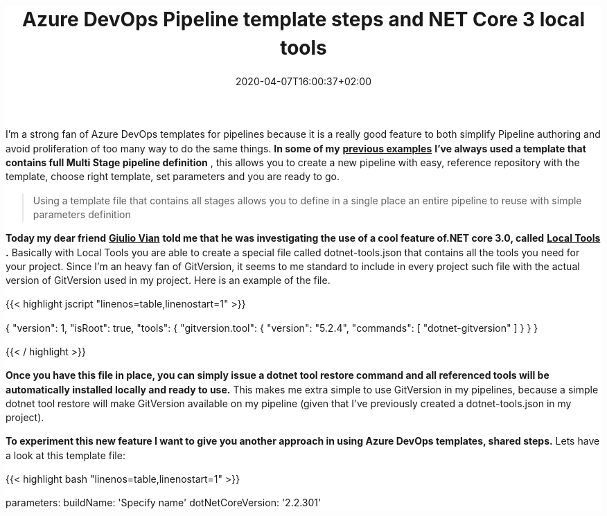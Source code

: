 ﻿---
title: "Azure DevOps Pipeline template steps and NET Core 3 local tools"
description: ""
date: 2020-04-07T16:00:37+02:00
draft: false
tags: [Azure Pipelines]
categories: [Azure DevOps]
---
I’m a strong fan of Azure DevOps templates for pipelines because it is a really good feature to both simplify Pipeline authoring and avoid proliferation of too many way to do the same things.  **In some of my** [**previous examples**](http://www.codewrecks.com/blog/index.php/2020/03/29/azure-devops-pipeline-template-for-build-and-release-net-core-project/) **I’ve always used a template that contains full Multi Stage pipeline definition** , this allows you to create a new pipeline with easy, reference repository with the template, choose right template, set parameters and you are ready to go.

> Using a template file that contains all stages allows you to define in a single place an entire pipeline to reuse with simple parameters definition

 **Today my dear friend** [**Giulio Vian**](http://blog.casavian.eu/) **told me that he was investigating the use of a cool feature of.NET core 3.0, called** [**Local Tools**](https://andrewlock.net/new-in-net-core-3-local-tools/) **.** Basically with Local Tools you are able to create a special file called dotnet-tools.json that contains all the tools you need for your project. Since I’m an heavy fan of GitVersion, it seems to me standard to include in every project such file with the actual version of GitVersion used in my project. Here is an example of the file.

{{< highlight jscript "linenos=table,linenostart=1" >}}


{
  "version": 1,
  "isRoot": true,
  "tools": {
    "gitversion.tool": {
      "version": "5.2.4",
      "commands": [
        "dotnet-gitversion"
     ]
    }
  }
}

{{< / highlight >}}

 **Once you have this file in place, you can simply issue a dotnet tool restore command and all referenced tools will be automatically installed locally and ready to use.** This makes me extra simple to use GitVersion in my pipelines, because a simple dotnet tool restore will make GitVersion available on my pipeline (given that I’ve previously created a dotnet-tools.json in my project).

 **To experiment this new feature I want to give you another approach in using Azure DevOps templates, shared steps.** Lets have a look at this template file:

{{< highlight bash "linenos=table,linenostart=1" >}}


parameters:
  buildName: 'Specify name'
  dotNetCoreVersion: '2.2.301'
